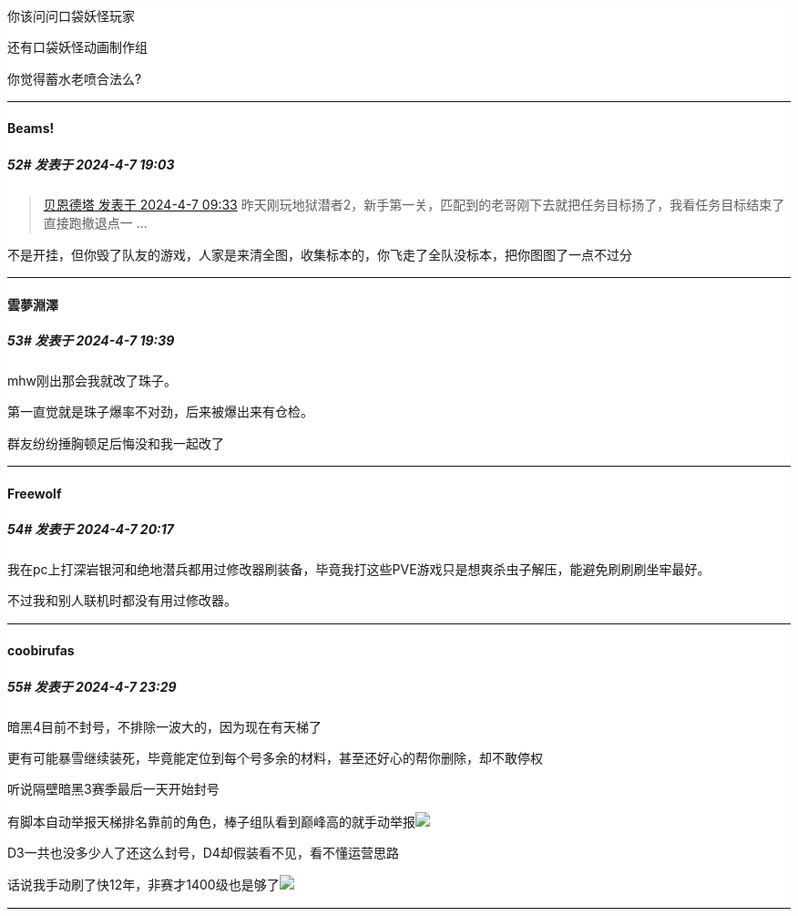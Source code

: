 你该问问口袋妖怪玩家

还有口袋妖怪动画制作组

你觉得蓄水老喷合法么?


*****

####  Beams!  
##### 52#       发表于 2024-4-7 19:03

<blockquote><a href="httphttps://bbs.saraba1st.com/2b/forum.php?mod=redirect&amp;goto=findpost&amp;pid=64508912&amp;ptid=2178801" target="_blank">贝恩德塔 发表于 2024-4-7 09:33</a>
昨天刚玩地狱潜者2，新手第一关，匹配到的老哥刚下去就把任务目标扬了，我看任务目标结束了直接跑撤退点一 ...</blockquote>
不是开挂，但你毁了队友的游戏，人家是来清全图，收集标本的，你飞走了全队没标本，把你图图了一点不过分


*****

####  雲夢淵澤  
##### 53#       发表于 2024-4-7 19:39

mhw刚出那会我就改了珠子。

第一直觉就是珠子爆率不对劲，后来被爆出来有仓检。

群友纷纷捶胸顿足后悔没和我一起改了


*****

####  Freewolf  
##### 54#       发表于 2024-4-7 20:17

我在pc上打深岩银河和绝地潜兵都用过修改器刷装备，毕竟我打这些PVE游戏只是想爽杀虫子解压，能避免刷刷刷坐牢最好。

不过我和别人联机时都没有用过修改器。


*****

####  coobirufas  
##### 55#       发表于 2024-4-7 23:29

暗黑4目前不封号，不排除一波大的，因为现在有天梯了

更有可能暴雪继续装死，毕竟能定位到每个号多余的材料，甚至还好心的帮你删除，却不敢停权

听说隔壁暗黑3赛季最后一天开始封号

有脚本自动举报天梯排名靠前的角色，棒子组队看到巅峰高的就手动举报<img src="https://static.saraba1st.com/image/smiley/face2017/037.png" referrerpolicy="no-referrer">

D3一共也没多少人了还这么封号，D4却假装看不见，看不懂运营思路

话说我手动刷了快12年，非赛才1400级也是够了<img src="https://static.saraba1st.com/image/smiley/face2017/067.png" referrerpolicy="no-referrer">


*****
